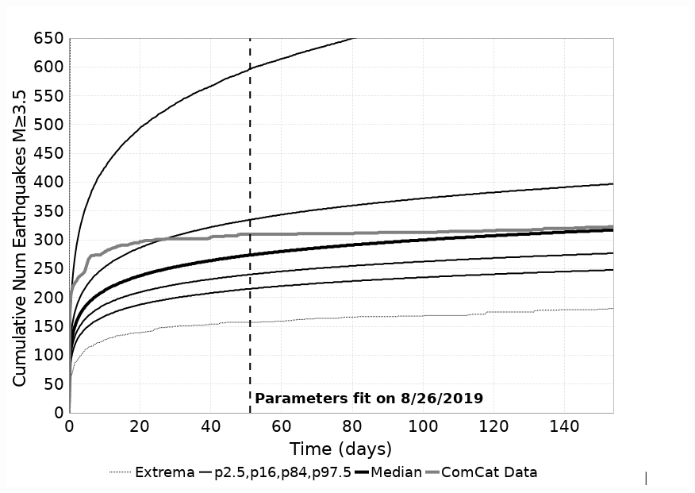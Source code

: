 ![Plot](paper_figures/2019_09_04-ComCatM7p1_ci38457511_ShakeMapSurfaces/comcat_compare_cumulative_num_m3.5.png) |